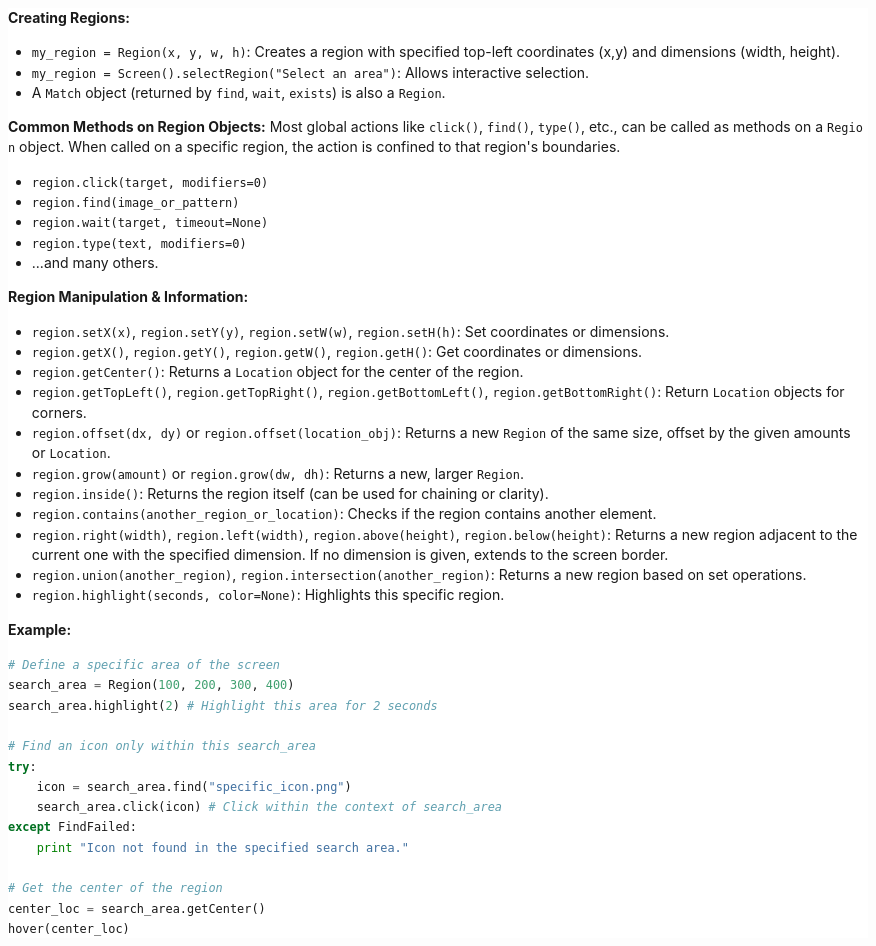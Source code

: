 **Creating Regions:**
*   `my_region = Region(x, y, w, h)`: Creates a region with specified top-left coordinates (x,y) and dimensions (width, height).
*   `my_region = Screen().selectRegion("Select an area")`: Allows interactive selection.
*   A `Match` object (returned by `find`, `wait`, `exists`) is also a `Region`.

**Common Methods on Region Objects:**
Most global actions like `click()`, `find()`, `type()`, etc., can be called as methods on a `Region` object. When called on a specific region, the action is confined to that region's boundaries.

*   `region.click(target, modifiers=0)`
*   `region.find(image_or_pattern)`
*   `region.wait(target, timeout=None)`
*   `region.type(text, modifiers=0)`
*   ...and many others.

**Region Manipulation & Information:**
*   `region.setX(x)`, `region.setY(y)`, `region.setW(w)`, `region.setH(h)`: Set coordinates or dimensions.
*   `region.getX()`, `region.getY()`, `region.getW()`, `region.getH()`: Get coordinates or dimensions.
*   `region.getCenter()`: Returns a `Location` object for the center of the region.
*   `region.getTopLeft()`, `region.getTopRight()`, `region.getBottomLeft()`, `region.getBottomRight()`: Return `Location` objects for corners.
*   `region.offset(dx, dy)` or `region.offset(location_obj)`: Returns a new `Region` of the same size, offset by the given amounts or `Location`.
*   `region.grow(amount)` or `region.grow(dw, dh)`: Returns a new, larger `Region`.
*   `region.inside()`: Returns the region itself (can be used for chaining or clarity).
*   `region.contains(another_region_or_location)`: Checks if the region contains another element.
*   `region.right(width)`, `region.left(width)`, `region.above(height)`, `region.below(height)`: Returns a new region adjacent to the current one with the specified dimension. If no dimension is given, extends to the screen border.
*   `region.union(another_region)`, `region.intersection(another_region)`: Returns a new region based on set operations.
*   `region.highlight(seconds, color=None)`: Highlights this specific region.

**Example:**
```python
# Define a specific area of the screen
search_area = Region(100, 200, 300, 400)
search_area.highlight(2) # Highlight this area for 2 seconds

# Find an icon only within this search_area
try:
    icon = search_area.find("specific_icon.png")
    search_area.click(icon) # Click within the context of search_area
except FindFailed:
    print "Icon not found in the specified search area."

# Get the center of the region
center_loc = search_area.getCenter()
hover(center_loc)
```
